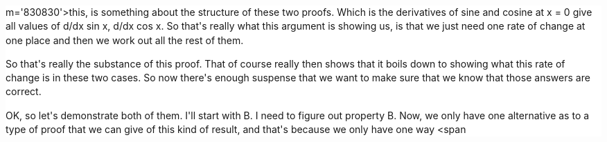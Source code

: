   m='830830'>this,</span> <span m='831030'>is</span> <span
  m='831430'>something</span> <span m='831750'>about</span> <span
  m='832020'>the</span> <span m='832120'>structure</span> <span
  m='832930'>of</span> <span m='833030'>these</span> <span m='833300'>two</span>
  <span m='833450'>proofs.</span> <span m='835200'>Which</span> <span
  m='835620'>is</span> <span m='836540'>the</span> <span
  m='836660'>derivatives</span> <span m='841710'>of</span> <span
  m='842540'>sine</span> <span m='844460'>and</span> <span
  m='845470'>cosine</span> <span m='847560'>at x</span> <span
  m='848530'>=</span> <span m='849150'>0</span> <span m='852990'>give</span>
  <span m='854300'>all</span> <span m='855750'>values</span> <span
  m='858760'>of</span> <span m='859740'>d/dx</span> <span m='861070'>sin x, d/dx
  cos x.</span> <span m='865500'>So</span> <span m='865620'>that's</span> <span
  m='865870'>really</span> <span m='866130'>what</span> <span
  m='866280'>this</span> <span m='866460'>argument</span> <span
  m='866910'>is</span> <span m='866980'>showing</span> <span
  m='867440'>us,</span> <span m='867630'>is</span> <span m='867790'>that</span>
  <span m='867920'>we</span> <span m='868050'>just</span> <span
  m='868300'>need</span> <span m='868570'>one</span> <span m='869730'>rate
  of</span> <span m='870030'>change</span> <span m='870390'>at</span> <span
  m='870490'>one</span> <span m='870710'>place</span> <span
  m='871420'>and</span> <span m='871540'>then</span> <span m='871630'>we</span>
  <span m='871710'>work</span> <span m='871930'>out</span> <span
  m='872110'>all</span> <span m='872270'>the</span> <span m='872350'>rest of
  them.</span> </p><p><span m='878770'>So</span> <span m='879390'>that's</span>
  <span m='879580'>really</span> <span m='879810'>the</span> <span
  m='879930'>substance</span> <span m='880310'>of</span> <span
  m='880380'>this</span> <span m='880500'>proof.</span> <span m='880990'>That
  of</span> <span m='881130'>course</span> <span m='881490'>really</span> <span
  m='882280'>then</span> <span m='882460'>shows</span> <span
  m='882740'>that</span> <span m='882840'>it</span> <span
  m='882930'>boils</span> <span m='883300'>down</span> <span
  m='883570'>to</span> <span m='883670'>showing</span> <span
  m='884090'>what</span> <span m='884240'>this</span> <span m='884390'>rate
  of</span> <span m='884670'>change is</span> <span m='885560'>in</span> <span
  m='885940'>these two</span> <span m='886120'>cases.</span> <span
  m='888020'>So</span> <span m='888360'>now</span> <span
  m='888540'>there's</span> <span m='888720'>enough</span> <span
  m='889080'>suspense</span> <span m='890110'>that</span> <span
  m='890600'>we</span> <span m='890730'>want to</span> <span
  m='890960'>make</span> <span m='891100'>sure</span> <span
  m='891390'>that</span> <span m='891550'>we</span> <span m='891610'>know
  that</span> <span m='892380'>those</span> <span m='893000'>answers</span>
  <span m='893400'>are</span> <span m='893500'>correct.</span> </p><p><span
  m='908010'>OK,</span> <span m='909400'>so</span> <span m='909590'>let's</span>
  <span m='910850'>demonstrate</span> <span m='911430'>both</span> <span
  m='911690'>of</span> <span m='911780'>them.</span> <span
  m='912180'>I'll</span> <span m='912350'>start</span> <span m='912700'>with
  B.</span> <span m='916120'>I</span> <span m='916190'>need</span> <span
  m='916420'>to</span> <span m='916520'>figure</span> <span
  m='916810'>out</span> <span m='916950'>property</span> <span
  m='917380'>B.</span> <span m='918340'>Now,</span> <span m='918540'>we</span>
  <span m='919020'>only</span> <span m='919360'>have</span> <span
  m='919640'>one</span> <span m='919970'>alternative</span> <span
  m='921140'>as</span> <span m='921330'>to</span> <span m='921440'>a</span>
  <span m='921560'>type</span> <span m='921930'>of</span> <span
  m='922040'>proof</span> <span m='922470'>that</span> <span
  m='922600'>we</span> <span m='922710'>can</span> <span m='922890'>give</span>
  <span m='923110'>of</span> <span m='923210'>this</span> <span
  m='923410'>kind</span> <span m='923640'>of</span> <span
  m='923700'>result,</span> <span m='924710'>and</span> <span
  m='924970'>that's</span> <span m='925230'>because</span> <span
  m='926300'>we</span> <span m='926510'>only</span> <span m='926820'>have</span>
  <span m='927110'>one</span> <span m='927390'>way</span> <span